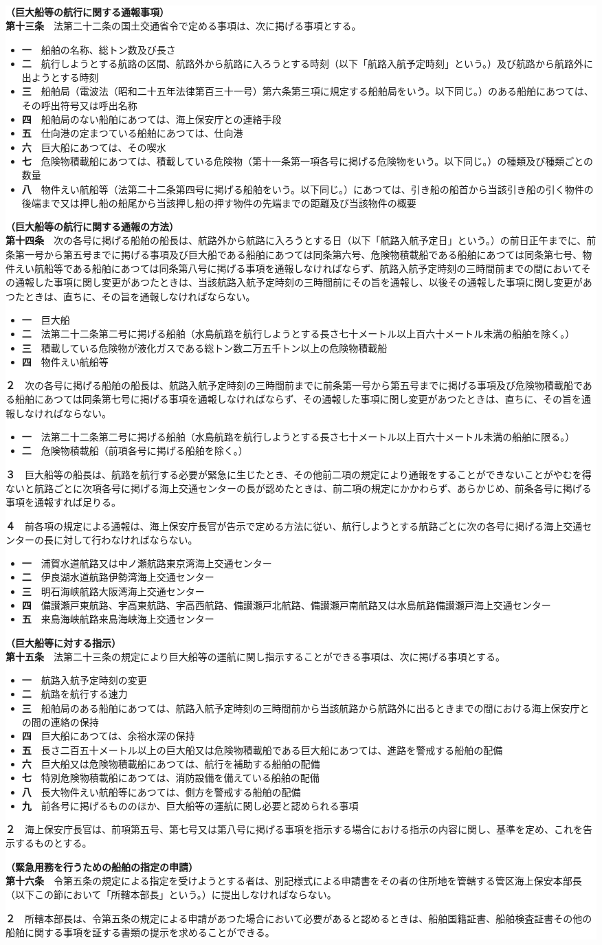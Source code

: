   
**（巨大船等の航行に関する通報事項）**  
**第十三条**　法第二十二条の国土交通省令で定める事項は、次に掲げる事項とする。  
* **一**　船舶の名称、総トン数及び長さ  
* **二**　航行しようとする航路の区間、航路外から航路に入ろうとする時刻（以下「航路入航予定時刻」という。）及び航路から航路外に出ようとする時刻  
* **三**　船舶局（電波法（昭和二十五年法律第百三十一号）第六条第三項に規定する船舶局をいう。以下同じ。）のある船舶にあつては、その呼出符号又は呼出名称  
* **四**　船舶局のない船舶にあつては、海上保安庁との連絡手段  
* **五**　仕向港の定まつている船舶にあつては、仕向港  
* **六**　巨大船にあつては、その喫水  
* **七**　危険物積載船にあつては、積載している危険物（第十一条第一項各号に掲げる危険物をいう。以下同じ。）の種類及び種類ごとの数量  
* **八**　物件えい航船等（法第二十二条第四号に掲げる船舶をいう。以下同じ。）にあつては、引き船の船首から当該引き船の引く物件の後端まで又は押し船の船尾から当該押し船の押す物件の先端までの距離及び当該物件の概要  
  
**（巨大船等の航行に関する通報の方法）**  
**第十四条**　次の各号に掲げる船舶の船長は、航路外から航路に入ろうとする日（以下「航路入航予定日」という。）の前日正午までに、前条第一号から第五号までに掲げる事項及び巨大船である船舶にあつては同条第六号、危険物積載船である船舶にあつては同条第七号、物件えい航船等である船舶にあつては同条第八号に掲げる事項を通報しなければならず、航路入航予定時刻の三時間前までの間においてその通報した事項に関し変更があつたときは、当該航路入航予定時刻の三時間前にその旨を通報し、以後その通報した事項に関し変更があつたときは、直ちに、その旨を通報しなければならない。  
* **一**　巨大船  
* **二**　法第二十二条第二号に掲げる船舶（水島航路を航行しようとする長さ七十メートル以上百六十メートル未満の船舶を除く。）  
* **三**　積載している危険物が液化ガスである総トン数二万五千トン以上の危険物積載船  
* **四**　物件えい航船等  
  
**２**　次の各号に掲げる船舶の船長は、航路入航予定時刻の三時間前までに前条第一号から第五号までに掲げる事項及び危険物積載船である船舶にあつては同条第七号に掲げる事項を通報しなければならず、その通報した事項に関し変更があつたときは、直ちに、その旨を通報しなければならない。  
* **一**　法第二十二条第二号に掲げる船舶（水島航路を航行しようとする長さ七十メートル以上百六十メートル未満の船舶に限る。）  
* **二**　危険物積載船（前項各号に掲げる船舶を除く。）  
  
**３**　巨大船等の船長は、航路を航行する必要が緊急に生じたとき、その他前二項の規定により通報をすることができないことがやむを得ないと航路ごとに次項各号に掲げる海上交通センターの長が認めたときは、前二項の規定にかかわらず、あらかじめ、前条各号に掲げる事項を通報すれば足りる。  
  
**４**　前各項の規定による通報は、海上保安庁長官が告示で定める方法に従い、航行しようとする航路ごとに次の各号に掲げる海上交通センターの長に対して行わなければならない。  
* **一**　浦賀水道航路又は中ノ瀬航路東京湾海上交通センター  
* **二**　伊良湖水道航路伊勢湾海上交通センター  
* **三**　明石海峡航路大阪湾海上交通センター  
* **四**　備讃瀬戸東航路、宇高東航路、宇高西航路、備讃瀬戸北航路、備讃瀬戸南航路又は水島航路備讃瀬戸海上交通センター  
* **五**　来島海峡航路来島海峡海上交通センター  
  
**（巨大船等に対する指示）**  
**第十五条**　法第二十三条の規定により巨大船等の運航に関し指示することができる事項は、次に掲げる事項とする。  
* **一**　航路入航予定時刻の変更  
* **二**　航路を航行する速力  
* **三**　船舶局のある船舶にあつては、航路入航予定時刻の三時間前から当該航路から航路外に出るときまでの間における海上保安庁との間の連絡の保持  
* **四**　巨大船にあつては、余裕水深の保持  
* **五**　長さ二百五十メートル以上の巨大船又は危険物積載船である巨大船にあつては、進路を警戒する船舶の配備  
* **六**　巨大船又は危険物積載船にあつては、航行を補助する船舶の配備  
* **七**　特別危険物積載船にあつては、消防設備を備えている船舶の配備  
* **八**　長大物件えい航船等にあつては、側方を警戒する船舶の配備  
* **九**　前各号に掲げるもののほか、巨大船等の運航に関し必要と認められる事項  
  
**２**　海上保安庁長官は、前項第五号、第七号又は第八号に掲げる事項を指示する場合における指示の内容に関し、基準を定め、これを告示するものとする。  
  
**（緊急用務を行うための船舶の指定の申請）**  
**第十六条**　令第五条の規定による指定を受けようとする者は、別記様式による申請書をその者の住所地を管轄する管区海上保安本部長（以下この節において「所轄本部長」という。）に提出しなければならない。  
  
**２**　所轄本部長は、令第五条の規定による申請があつた場合において必要があると認めるときは、船舶国籍証書、船舶検査証書その他の船舶に関する事項を証する書類の提示を求めることができる。  
  